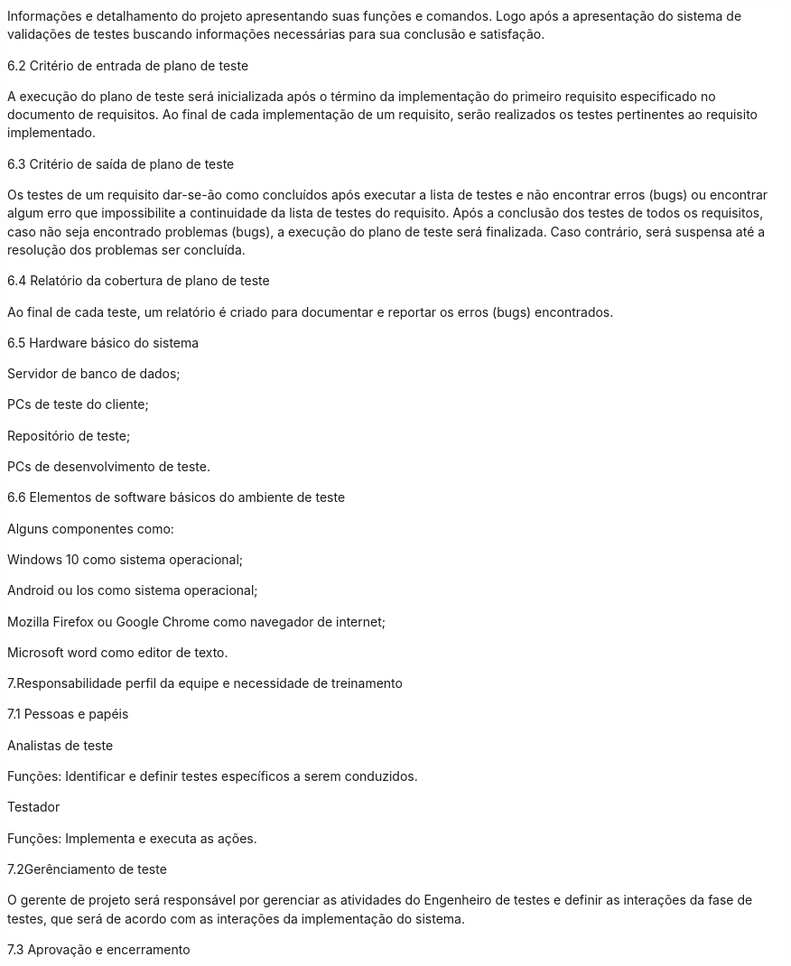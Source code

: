 Informações e detalhamento do projeto apresentando suas funções e comandos. Logo após a apresentação do sistema de validações de testes buscando informações necessárias para sua conclusão e satisfação. 

6.2 Critério de entrada de plano de teste 

A execução do plano de teste será inicializada após o término da implementação do primeiro requisito especificado no documento de requisitos. Ao final de cada implementação de um requisito, serão realizados os testes pertinentes ao requisito implementado. 

6.3 Critério de saída de plano de teste 

Os testes de um requisito dar-se-ão como concluídos após executar a lista de testes e não encontrar erros (bugs) ou encontrar algum erro que impossibilite a continuidade da lista de testes do requisito. Após a conclusão dos testes de todos os requisitos, caso não seja encontrado problemas (bugs), a execução do plano de teste será finalizada. Caso contrário, será suspensa até a resolução dos problemas ser concluída. 

6.4 Relatório da cobertura de plano de teste 

Ao final de cada teste, um relatório é criado para documentar e reportar os erros (bugs) encontrados. 

6.5 Hardware básico do sistema 

Servidor de banco de dados;  

PCs de teste do cliente; 

Repositório de teste; 

PCs de desenvolvimento de teste. 

6.6 Elementos de software básicos do ambiente de teste  

Alguns componentes como: 

 Windows 10 como sistema operacional; 

Android ou Ios como sistema operacional; 

Mozilla Firefox ou Google Chrome como navegador de internet; 

Microsoft word como editor de texto. 

7.Responsabilidade perfil da equipe e necessidade de treinamento  

7.1 Pessoas e papéis 

Analistas de teste  

Funções: Identificar e definir testes específicos a serem conduzidos. 

Testador 

Funções: Implementa e executa as ações. 

 7.2Gerênciamento de teste  

O gerente de projeto será responsável por gerenciar as atividades do Engenheiro de testes e definir as interações da fase de testes, que será de acordo com as interações da implementação do sistema. 

7.3 Aprovação e encerramento 

